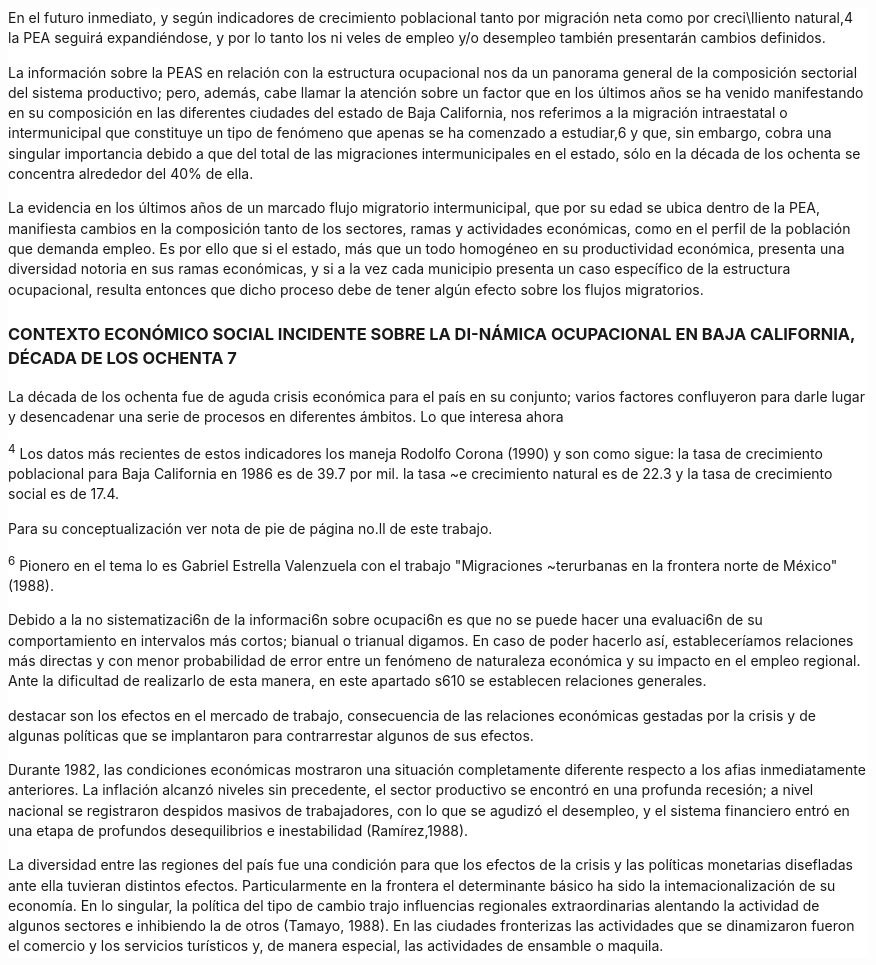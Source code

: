 En el futuro inmediato, y según indicadores de crecimiento poblacional tanto por migración neta como por creci\lliento natural,4 la PEA seguirá expandiéndose, y por lo tanto los ni veles de empleo y/o desempleo también presentarán cambios definidos.

La información sobre la PEAS en relación con la estructura ocupacional nos da un panorama general de la composición sectorial del sistema productivo; pero, además, cabe llamar la atención sobre un factor que en los últimos años se ha venido manifestando en su composición en las diferentes ciudades del estado de Baja California, nos referimos a la migración intraestatal o intermunicipal que constituye un tipo de fenómeno que apenas se ha comenzado a estudiar,6 y que, sin embargo, cobra una singular importancia debido a que del total de las migraciones intermunicipales en el estado, sólo en la década de los ochenta se concentra alrededor del 40% de ella.

La evidencia en los últimos años de un marcado flujo migratorio intermunicipal, que por su edad se ubica dentro de la PEA, manifiesta cambios en la composición tanto de los sectores, ramas y actividades económicas, como en el perfil de la población que demanda empleo. Es por ello que si el estado, más que un todo homogéneo en su productividad económica, presenta una diversidad notoria en sus ramas económicas, y si a la vez cada municipio presenta un caso específico de la estructura ocupacional, resulta entonces que dicho proceso debe de tener algún efecto sobre los flujos migratorios.

### CONTEXTO ECONÓMICO SOCIAL INCIDENTE SOBRE LA DI-NÁMICA OCUPACIONAL EN BAJA CALIFORNIA, DÉCADA DE LOS OCHENTA 7

La década de los ochenta fue de aguda crisis económica para el país en su conjunto; varios factores confluyeron para darle lugar y desencadenar una serie de procesos en diferentes ámbitos. Lo que interesa ahora

<sup>4</sup> Los datos más recientes de estos indicadores los maneja Rodolfo Corona (1990) y son como sigue: la tasa de crecimiento poblacional para Baja California en 1986 es de 39.7 por mil. la tasa ~e crecimiento natural es de 22.3 y la tasa de crecimiento social es de 17.4.

Para su conceptualización ver nota de pie de página no.ll de este trabajo.

<sup>6</sup> Pionero en el tema lo es Gabriel Estrella Valenzuela con el trabajo "Migraciones ~terurbanas en la frontera norte de México" (1988).

Debido a la no sistematizaci6n de la informaci6n sobre ocupaci6n es que no se puede hacer una evaluaci6n de su comportamiento en intervalos más cortos; bianual o trianual digamos. En caso de poder hacerlo así, estableceríamos relaciones más directas y con menor probabilidad de error entre un fenómeno de naturaleza económica y su impacto en el empleo regional. Ante la dificultad de realizarlo de esta manera, en este apartado s610 se establecen relaciones generales.

destacar son los efectos en el mercado de trabajo, consecuencia de las relaciones económicas gestadas por la crisis y de algunas políticas que se implantaron para contrarrestar algunos de sus efectos.

Durante 1982, las condiciones económicas mostraron una situación completamente diferente respecto a los afias inmediatamente anteriores. La inflación alcanzó niveles sin precedente, el sector productivo se encontró en una profunda recesión; a nivel nacional se registraron despidos masivos de trabajadores, con lo que se agudizó el desempleo, y el sistema financiero entró en una etapa de profundos desequilibrios e inestabilidad (Ramírez,1988).

La diversidad entre las regiones del país fue una condición para que los efectos de la crisis y las políticas monetarias disefladas ante ella tuvieran distintos efectos. Particularmente en la frontera el determinante básico ha sido la intemacionalización de su economía. En lo singular, la política del tipo de cambio trajo influencias regionales extraordinarias alentando la actividad de algunos sectores e inhibiendo la de otros (Tamayo, 1988). En las ciudades fronterizas las actividades que se dinamizaron fueron el comercio y los servicios turísticos y, de manera especial, las actividades de ensamble o maquila.
